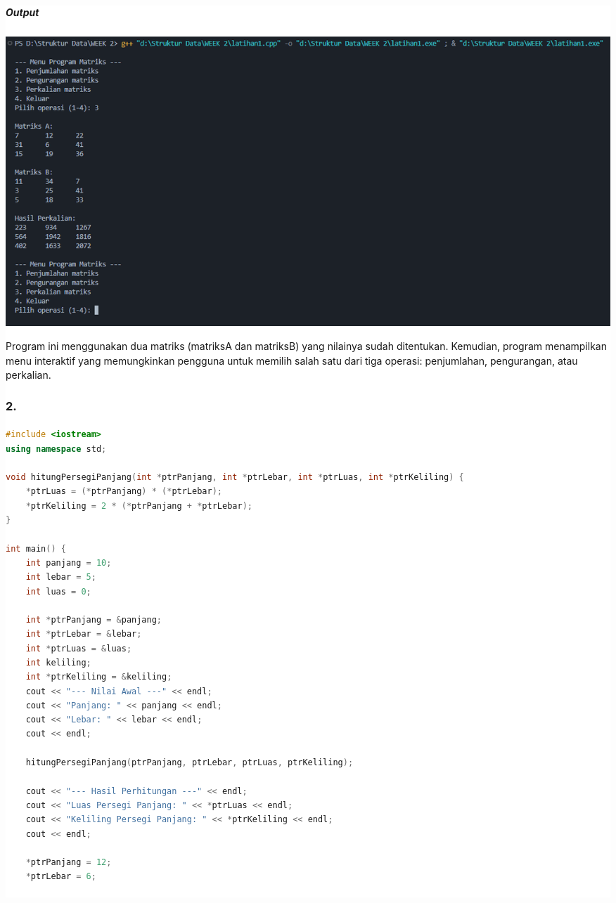 ##### Output 
![Keluaran1](https://raw.githubusercontent.com/hanif-12-01/STRUKTUR_DATA_MHANIFALFAIZ/master/WEEK%202/Keluaran1.png)

Program ini menggunakan dua matriks (matriksA dan matriksB) yang nilainya sudah ditentukan. Kemudian, program menampilkan menu interaktif yang memungkinkan pengguna untuk memilih salah satu dari tiga operasi: penjumlahan, pengurangan, atau perkalian. 

### 2. 

```C++
#include <iostream>
using namespace std;

void hitungPersegiPanjang(int *ptrPanjang, int *ptrLebar, int *ptrLuas, int *ptrKeliling) {
    *ptrLuas = (*ptrPanjang) * (*ptrLebar);
    *ptrKeliling = 2 * (*ptrPanjang + *ptrLebar);
}

int main() {
    int panjang = 10;
    int lebar = 5;
    int luas = 0;
    
    int *ptrPanjang = &panjang;
    int *ptrLebar = &lebar;
    int *ptrLuas = &luas;
    int keliling;
    int *ptrKeliling = &keliling;
    cout << "--- Nilai Awal ---" << endl;
    cout << "Panjang: " << panjang << endl;
    cout << "Lebar: " << lebar << endl;
    cout << endl;
    
    hitungPersegiPanjang(ptrPanjang, ptrLebar, ptrLuas, ptrKeliling);
    
    cout << "--- Hasil Perhitungan ---" << endl;
    cout << "Luas Persegi Panjang: " << *ptrLuas << endl;
    cout << "Keliling Persegi Panjang: " << *ptrKeliling << endl;
    cout << endl;
    
    *ptrPanjang = 12;
    *ptrLebar = 6;
    
```